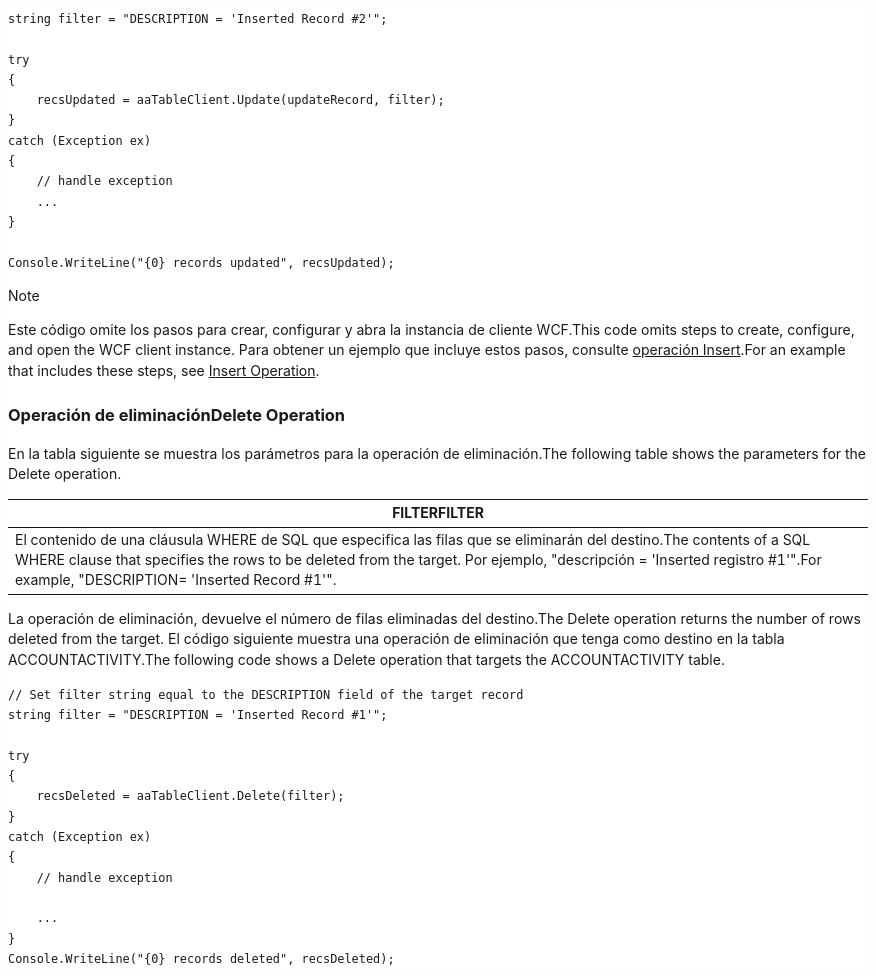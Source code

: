 ```  
string filter = "DESCRIPTION = 'Inserted Record #2'";  
  
try  
{  
    recsUpdated = aaTableClient.Update(updateRecord, filter);  
}  
catch (Exception ex)  
{  
    // handle exception  
    ...  
}  
  
Console.WriteLine("{0} records updated", recsUpdated);  
```  
  
> [!NOTE]
>  <span data-ttu-id="c3713-223">Este código omite los pasos para crear, configurar y abra la instancia de cliente WCF.</span><span class="sxs-lookup"><span data-stu-id="c3713-223">This code omits steps to create, configure, and open the WCF client instance.</span></span> <span data-ttu-id="c3713-224">Para obtener un ejemplo que incluye estos pasos, consulte [operación Insert](#BKMK_InsertOperation).</span><span class="sxs-lookup"><span data-stu-id="c3713-224">For an example that includes these steps, see [Insert Operation](#BKMK_InsertOperation).</span></span>  
  
### <a name="delete-operation"></a><span data-ttu-id="c3713-225">Operación de eliminación</span><span class="sxs-lookup"><span data-stu-id="c3713-225">Delete Operation</span></span>  
 <span data-ttu-id="c3713-226">En la tabla siguiente se muestra los parámetros para la operación de eliminación.</span><span class="sxs-lookup"><span data-stu-id="c3713-226">The following table shows the parameters for the Delete operation.</span></span>  
  
|<span data-ttu-id="c3713-227">FILTER</span><span class="sxs-lookup"><span data-stu-id="c3713-227">FILTER</span></span>|  
|------------|  
|<span data-ttu-id="c3713-228">El contenido de una cláusula WHERE de SQL que especifica las filas que se eliminarán del destino.</span><span class="sxs-lookup"><span data-stu-id="c3713-228">The contents of a SQL WHERE clause that specifies the rows to be deleted from the target.</span></span> <span data-ttu-id="c3713-229">Por ejemplo, "descripción = 'Inserted registro #1'".</span><span class="sxs-lookup"><span data-stu-id="c3713-229">For example, "DESCRIPTION= 'Inserted Record #1'".</span></span>|  
  
 <span data-ttu-id="c3713-230">La operación de eliminación, devuelve el número de filas eliminadas del destino.</span><span class="sxs-lookup"><span data-stu-id="c3713-230">The Delete operation returns the number of rows deleted from the target.</span></span> <span data-ttu-id="c3713-231">El código siguiente muestra una operación de eliminación que tenga como destino en la tabla ACCOUNTACTIVITY.</span><span class="sxs-lookup"><span data-stu-id="c3713-231">The following code shows a Delete operation that targets the ACCOUNTACTIVITY table.</span></span>  
  
```  
// Set filter string equal to the DESCRIPTION field of the target record  
string filter = "DESCRIPTION = 'Inserted Record #1'";  
  
try  
{  
    recsDeleted = aaTableClient.Delete(filter);  
}  
catch (Exception ex)  
{  
    // handle exception  
  
    ...  
}  
Console.WriteLine("{0} records deleted", recsDeleted);  
```  
  